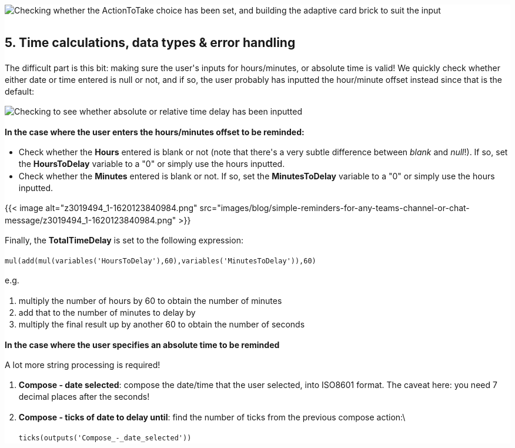 ![Checking whether the ActionToTake choice has been set, and building
the adaptive card brick to suit the
input](https://techcommunity.microsoft.com/t5/image/serverpage/image-id/277811i3597CD1D043D9907/image-size/large?v=v2&px=999 "z3019494_3-1620123467870.png")
 

## 5. Time calculations, data types & error handling  

The difficult part is this bit: making sure the user's inputs for
hours/minutes, or absolute time is valid!
We quickly check whether either date or time entered is null or not, and
if so, the user probably has inputted the hour/minute offset instead
since that is the default:

![Checking to see whether absolute or relative time delay has been
inputted](https://techcommunity.microsoft.com/t5/image/serverpage/image-id/277812i6893C07261BDBE78/image-size/large?v=v2&px=999 "z3019494_0-1620123654283.png")
 
 

**In the case where the user enters the hours/minutes offset to be
reminded:**

-   Check whether the **Hours** entered is blank or not (note that
    there's a very subtle difference between *blank* and *null*!). If
    so, set the **HoursToDelay** variable to a \"0\" or simply use the
    hours inputted.
-   Check whether the **Minutes** entered is blank or not. If so, set
    the **MinutesToDelay** variable to a \"0\" or simply use the hours
    inputted.

{{< image alt="z3019494_1-1620123840984.png" src="images/blog/simple-reminders-for-any-teams-channel-or-chat-message/z3019494_1-1620123840984.png" >}}

Finally, the **TotalTimeDelay** is set to the following expression:

    mul(add(mul(variables('HoursToDelay'),60),variables('MinutesToDelay')),60)

e.g.

1.  multiply the number of hours by 60 to obtain the number of minutes
2.  add that to the number of minutes to delay by
3.  multiply the final result up by another 60 to obtain the number of
    seconds

**In the case where the user specifies an absolute time to be reminded**

A lot more string processing is required!
1.  **Compose - date selected**: compose the date/time that the user
    selected, into ISO8601 format. The caveat here: you need 7 decimal
    places after the seconds!

2.  **Compose - ticks of date to delay until**: find the number of ticks
    from the previous compose action:\

        ticks(outputs('Compose_-_date_selected'))
